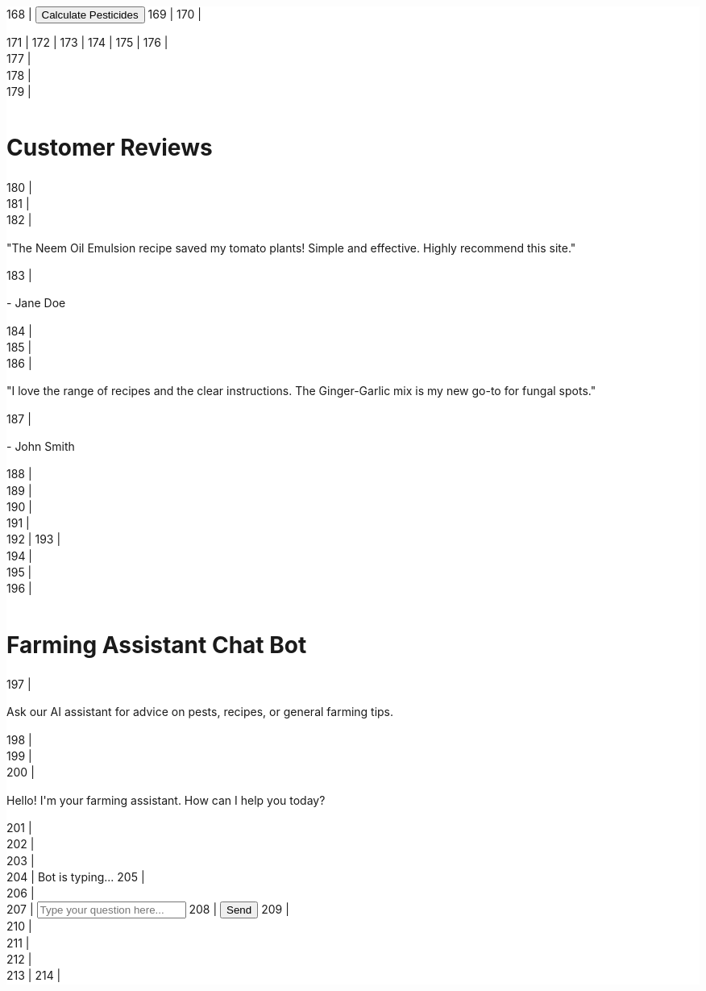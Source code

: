 168 |                         <button onclick="calculatePesticides()" class="w-full bg-green-600 text-white py-2 px-4 rounded-full hover:bg-green-700 transition-colors duration-300 btn-press" data-key="calc_pesticides_button">Calculate Pesticides</button>
169 |                     </div>
170 |                     <div id="pesticide-result" class="mt-4 p-4 bg-green-50 rounded-lg text-green-800 font-medium hidden"></div>
171 |                 </div>
172 |             </div>
173 |         </div>
174 |     </div>
175 | 
176 |     
177 |     <div id="reviews-section" class="section">
178 |         <div class="container mx-auto py-16">
179 |             <h1 class="text-3xl md:text-4xl font-extrabold text-center text-green-700 mb-8" data-key="reviews_title">Customer Reviews</h1>
180 |             <div class="grid grid-cols-1 md:grid-cols-2 gap-8">
181 |                 <div class="bg-white p-6 rounded-lg shadow-md hover:shadow-xl transition-shadow duration-300">
182 |                     <p class="text-gray-600 italic mb-4" data-key="review1_text">"The Neem Oil Emulsion recipe saved my tomato plants! Simple and effective. Highly recommend this site."</p>
183 |                     <p class="font-semibold">- Jane Doe</p>
184 |                 </div>
185 |                 <div class="bg-white p-6 rounded-lg shadow-md hover:shadow-xl transition-shadow duration-300">
186 |                     <p class="text-gray-600 italic mb-4" data-key="review2_text">"I love the range of recipes and the clear instructions. The Ginger-Garlic mix is my new go-to for fungal spots."</p>
187 |                     <p class="font-semibold">- John Smith</p>
188 |                 </div>
189 |             </div>
190 |         </div>
191 |     </div>
192 | 
193 |     
194 |     <div id="chatbot-section" class="section">
195 |         <div class="container mx-auto text-center py-16">
196 |             <h1 class="text-3xl md:text-4xl font-extrabold text-green-700 mb-4" data-key="chatbot_title">Farming Assistant Chat Bot</h1>
197 |             <p class="text-gray-600 mb-8 text-sm md:text-base" data-key="chatbot_subtitle">Ask our AI assistant for advice on pests, recipes, or general farming tips.</p>
198 |             <div class="max-w-lg mx-auto bg-white p-6 rounded-lg shadow-xl">
199 |                 <div id="chatbot-messages" class="h-64 overflow-y-auto mb-4 border rounded-lg p-4 bg-gray-50">
200 |                     <p class="text-left text-gray-500" data-key="chatbot_initial_msg">Hello! I'm your farming assistant. How can I help you today?</p>
201 |                 </div>
202 |                 
203 |                 <div id="typing-indicator" class="text-left text-gray-400 italic hidden">
204 |                     <span class="animate-pulse" data-key="chatbot_typing">Bot is typing...</span>
205 |                 </div>
206 |                 <div class="flex mt-4">
207 |                     <input type="text" id="chatbot-input" placeholder="Type your question here..." class="flex-grow p-3 rounded-l-full border border-gray-300 focus:outline-none">
208 |                     <button onclick="sendMessage()" class="bg-green-600 text-white py-2 px-4 rounded-full hover:bg-green-700 transition-colors duration-300 btn-press" data-key="chatbot_send_btn">Send</button>
209 |                 </div>
210 |             </div>
211 |         </div>
212 |     </div>
213 | 
214 |     <footer class="bg-gray-800 text-white text-center py-6">